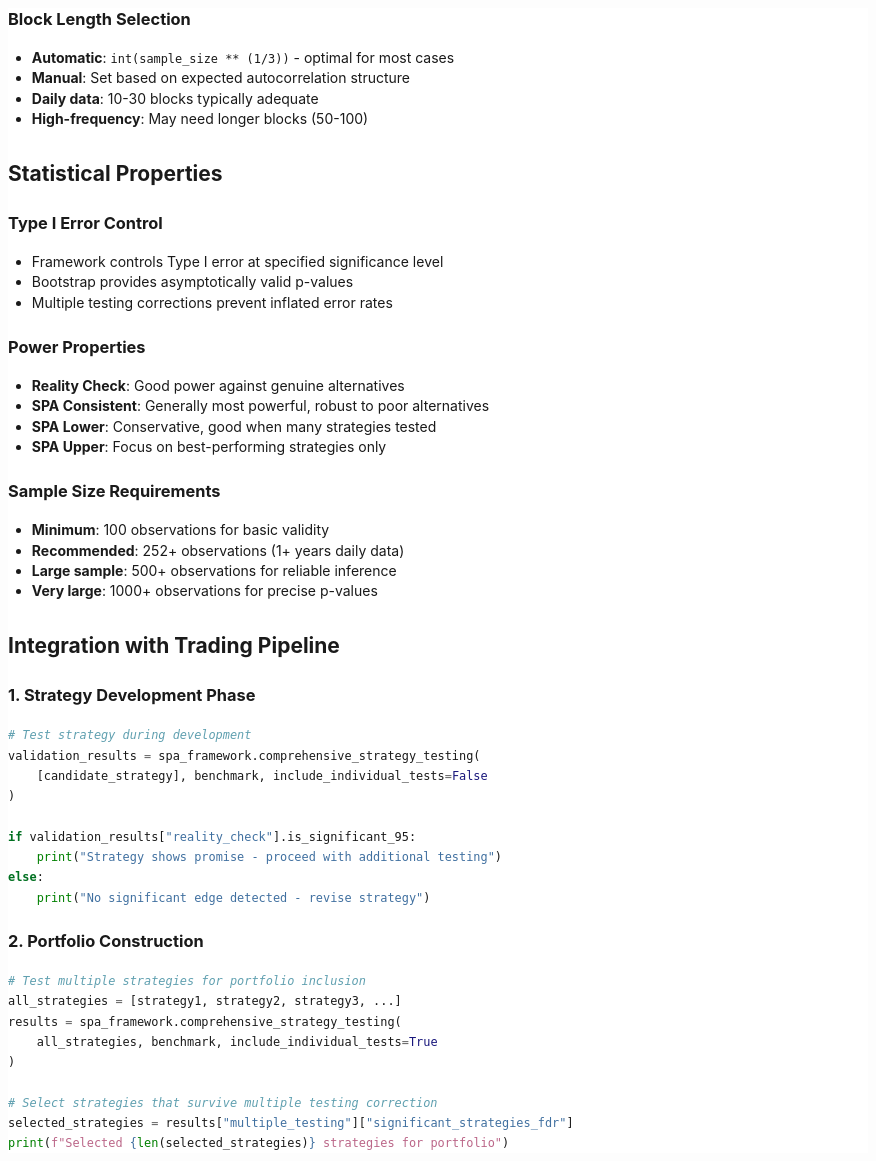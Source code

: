 ### Block Length Selection
- **Automatic**: `int(sample_size ** (1/3))` - optimal for most cases
- **Manual**: Set based on expected autocorrelation structure
- **Daily data**: 10-30 blocks typically adequate
- **High-frequency**: May need longer blocks (50-100)

## Statistical Properties

### Type I Error Control
- Framework controls Type I error at specified significance level
- Bootstrap provides asymptotically valid p-values
- Multiple testing corrections prevent inflated error rates

### Power Properties
- **Reality Check**: Good power against genuine alternatives
- **SPA Consistent**: Generally most powerful, robust to poor alternatives
- **SPA Lower**: Conservative, good when many strategies tested
- **SPA Upper**: Focus on best-performing strategies only

### Sample Size Requirements
- **Minimum**: 100 observations for basic validity
- **Recommended**: 252+ observations (1+ years daily data)
- **Large sample**: 500+ observations for reliable inference
- **Very large**: 1000+ observations for precise p-values

## Integration with Trading Pipeline

### 1. Strategy Development Phase
```python
# Test strategy during development
validation_results = spa_framework.comprehensive_strategy_testing(
    [candidate_strategy], benchmark, include_individual_tests=False
)

if validation_results["reality_check"].is_significant_95:
    print("Strategy shows promise - proceed with additional testing")
else:
    print("No significant edge detected - revise strategy")
```

### 2. Portfolio Construction
```python
# Test multiple strategies for portfolio inclusion  
all_strategies = [strategy1, strategy2, strategy3, ...]
results = spa_framework.comprehensive_strategy_testing(
    all_strategies, benchmark, include_individual_tests=True
)

# Select strategies that survive multiple testing correction
selected_strategies = results["multiple_testing"]["significant_strategies_fdr"]
print(f"Selected {len(selected_strategies)} strategies for portfolio")
```
